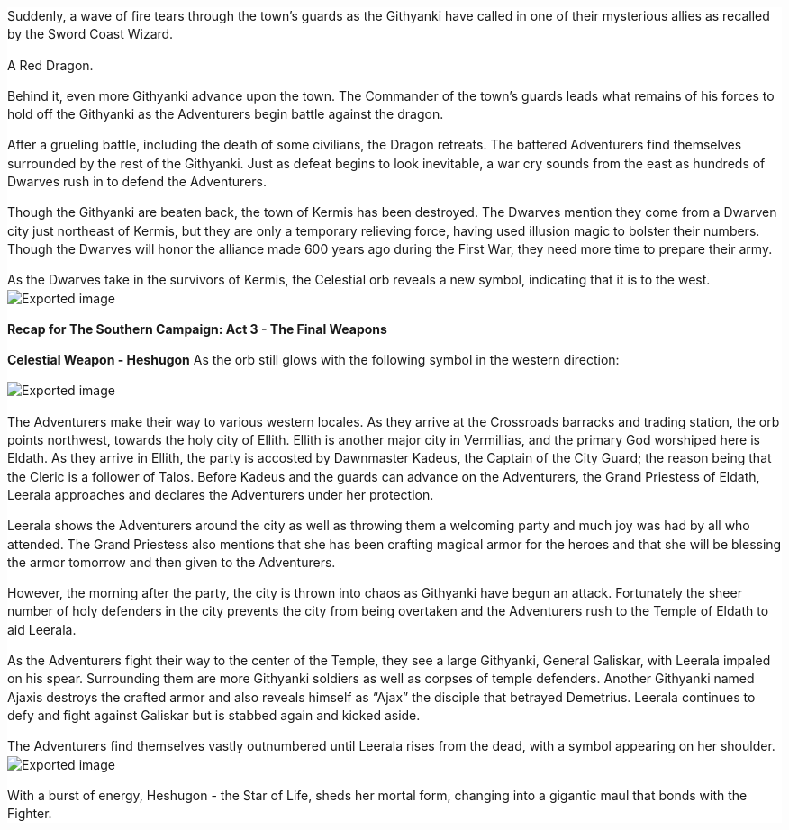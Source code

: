 Suddenly, a wave of fire tears through the town’s guards as the Githyanki have called in one of their mysterious allies as recalled by the Sword Coast Wizard.
 
A Red Dragon.
 
Behind it, even more Githyanki advance upon the town. The Commander of the town’s guards leads what remains of his forces to hold off the Githyanki as the Adventurers begin battle against the dragon.
 
After a grueling battle, including the death of some civilians, the Dragon retreats. The battered Adventurers find themselves surrounded by the rest of the Githyanki. Just as defeat begins to look inevitable, a war cry sounds from the east as hundreds of Dwarves rush in to defend the Adventurers.
 
Though the Githyanki are beaten back, the town of Kermis has been destroyed. The Dwarves mention they come from a Dwarven city just northeast of Kermis, but they are only a temporary relieving force, having used illusion magic to bolster their numbers. Though the Dwarves will honor the alliance made 600 years ago during the First War, they need more time to prepare their army.
 
As the Dwarves take in the survivors of Kermis, the Celestial orb reveals a new symbol, indicating that it is to the west.
 ![Exported image](Exported%20image%2020240830122326-4.png)

**Recap for The Southern Campaign: Act 3 - The Final Weapons**
 
**Celestial Weapon - Heshugon**      As the orb still glows with the following symbol in the western direction:

![Exported image](Exported%20image%2020240830122326-5.png)  

The Adventurers make their way to various western locales. As they arrive at the Crossroads barracks and trading station, the orb points northwest, towards the holy city of Ellith. Ellith is another major city in Vermillias, and the primary God worshiped here is Eldath. As they arrive in Ellith, the party is accosted by Dawnmaster Kadeus, the Captain of the City Guard; the reason being that the Cleric is a follower of Talos. Before Kadeus and the guards can advance on the Adventurers, the Grand Priestess of Eldath, Leerala approaches and declares the Adventurers under her protection.
 
Leerala shows the Adventurers around the city as well as throwing them a welcoming party and much joy was had by all who attended. The Grand Priestess also mentions that she has been crafting magical armor for the heroes and that she will be blessing the armor tomorrow and then given to the Adventurers.
 
However, the morning after the party, the city is thrown into chaos as Githyanki have begun an attack. Fortunately the sheer number of holy defenders in the city prevents the city from being overtaken and the Adventurers rush to the Temple of Eldath to aid Leerala.
 
As the Adventurers fight their way to the center of the Temple, they see a large Githyanki, General Galiskar, with Leerala impaled on his spear. Surrounding them are more Githyanki soldiers as well as corpses of temple defenders. Another Githyanki named Ajaxis destroys the crafted armor and also reveals himself as “Ajax” the disciple that betrayed Demetrius. Leerala continues to defy and fight against Galiskar but is stabbed again and kicked aside.
 
The Adventurers find themselves vastly outnumbered until Leerala rises from the dead, with a symbol appearing on her shoulder.
 ![Exported image](Exported%20image%2020240830122326-6.png)
      
With a burst of energy, Heshugon - the Star of Life, sheds her mortal form, changing into a gigantic maul that bonds with the Fighter.
 